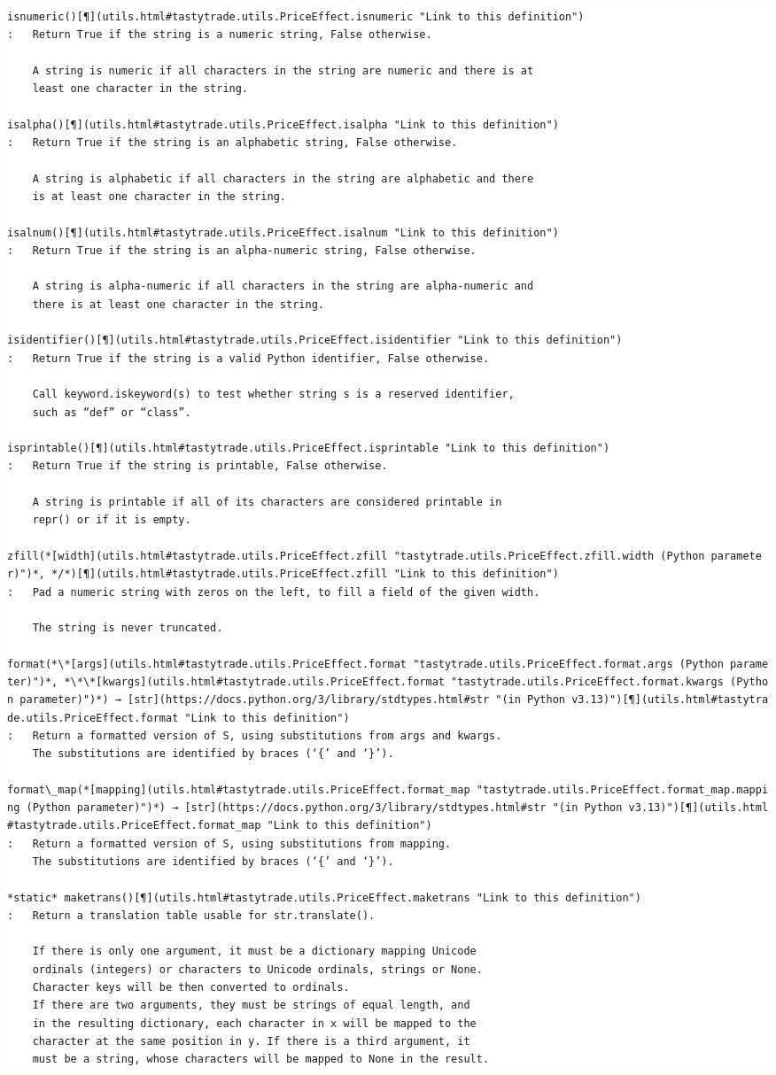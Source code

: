     isnumeric()[¶](utils.html#tastytrade.utils.PriceEffect.isnumeric "Link to this definition")
    :   Return True if the string is a numeric string, False otherwise.

        A string is numeric if all characters in the string are numeric and there is at
        least one character in the string.

    isalpha()[¶](utils.html#tastytrade.utils.PriceEffect.isalpha "Link to this definition")
    :   Return True if the string is an alphabetic string, False otherwise.

        A string is alphabetic if all characters in the string are alphabetic and there
        is at least one character in the string.

    isalnum()[¶](utils.html#tastytrade.utils.PriceEffect.isalnum "Link to this definition")
    :   Return True if the string is an alpha-numeric string, False otherwise.

        A string is alpha-numeric if all characters in the string are alpha-numeric and
        there is at least one character in the string.

    isidentifier()[¶](utils.html#tastytrade.utils.PriceEffect.isidentifier "Link to this definition")
    :   Return True if the string is a valid Python identifier, False otherwise.

        Call keyword.iskeyword(s) to test whether string s is a reserved identifier,
        such as “def” or “class”.

    isprintable()[¶](utils.html#tastytrade.utils.PriceEffect.isprintable "Link to this definition")
    :   Return True if the string is printable, False otherwise.

        A string is printable if all of its characters are considered printable in
        repr() or if it is empty.

    zfill(*[width](utils.html#tastytrade.utils.PriceEffect.zfill "tastytrade.utils.PriceEffect.zfill.width (Python parameter)")*, */*)[¶](utils.html#tastytrade.utils.PriceEffect.zfill "Link to this definition")
    :   Pad a numeric string with zeros on the left, to fill a field of the given width.

        The string is never truncated.

    format(*\*[args](utils.html#tastytrade.utils.PriceEffect.format "tastytrade.utils.PriceEffect.format.args (Python parameter)")*, *\*\*[kwargs](utils.html#tastytrade.utils.PriceEffect.format "tastytrade.utils.PriceEffect.format.kwargs (Python parameter)")*) → [str](https://docs.python.org/3/library/stdtypes.html#str "(in Python v3.13)")[¶](utils.html#tastytrade.utils.PriceEffect.format "Link to this definition")
    :   Return a formatted version of S, using substitutions from args and kwargs.
        The substitutions are identified by braces (‘{’ and ‘}’).

    format\_map(*[mapping](utils.html#tastytrade.utils.PriceEffect.format_map "tastytrade.utils.PriceEffect.format_map.mapping (Python parameter)")*) → [str](https://docs.python.org/3/library/stdtypes.html#str "(in Python v3.13)")[¶](utils.html#tastytrade.utils.PriceEffect.format_map "Link to this definition")
    :   Return a formatted version of S, using substitutions from mapping.
        The substitutions are identified by braces (‘{’ and ‘}’).

    *static* maketrans()[¶](utils.html#tastytrade.utils.PriceEffect.maketrans "Link to this definition")
    :   Return a translation table usable for str.translate().

        If there is only one argument, it must be a dictionary mapping Unicode
        ordinals (integers) or characters to Unicode ordinals, strings or None.
        Character keys will be then converted to ordinals.
        If there are two arguments, they must be strings of equal length, and
        in the resulting dictionary, each character in x will be mapped to the
        character at the same position in y. If there is a third argument, it
        must be a string, whose characters will be mapped to None in the result.
